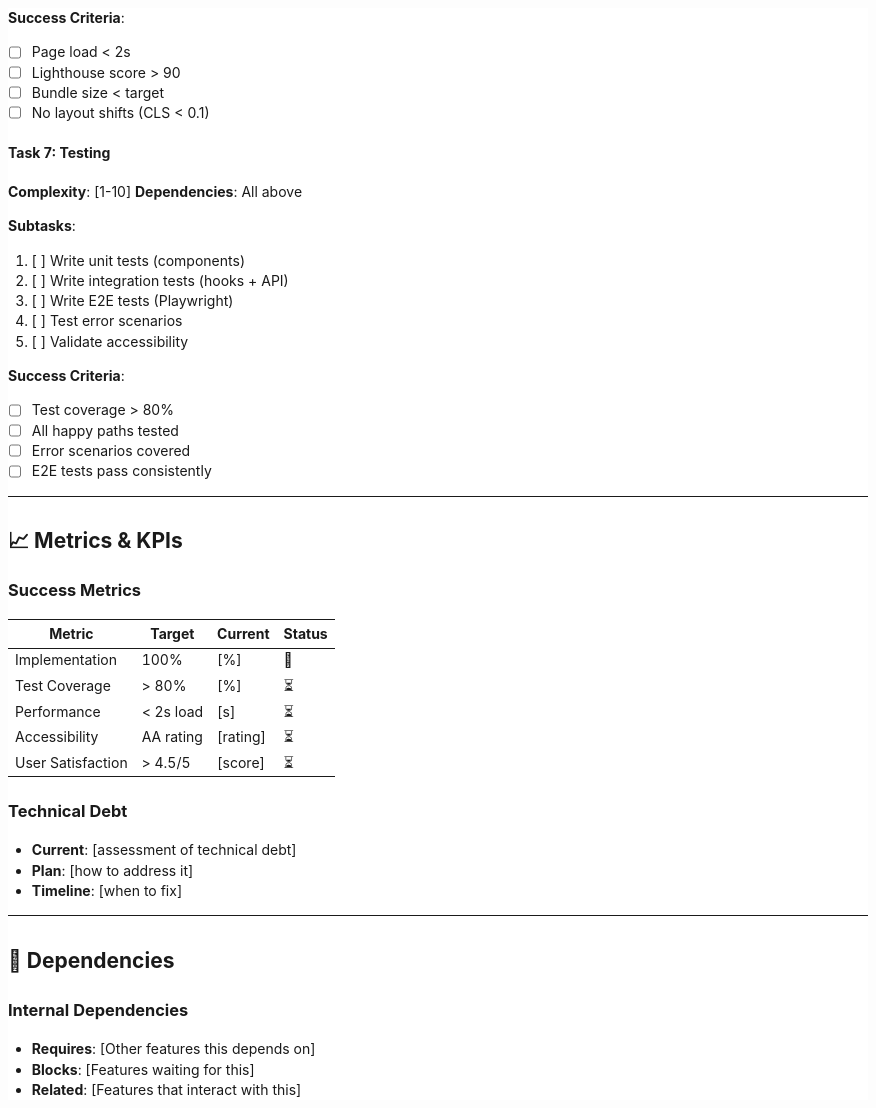 **Success Criteria**:
- [ ] Page load < 2s
- [ ] Lighthouse score > 90
- [ ] Bundle size < target
- [ ] No layout shifts (CLS < 0.1)

#### Task 7: Testing
**Complexity**: [1-10]
**Dependencies**: All above

**Subtasks**:
1. [ ] Write unit tests (components)
2. [ ] Write integration tests (hooks + API)
3. [ ] Write E2E tests (Playwright)
4. [ ] Test error scenarios
5. [ ] Validate accessibility

**Success Criteria**:
- [ ] Test coverage > 80%
- [ ] All happy paths tested
- [ ] Error scenarios covered
- [ ] E2E tests pass consistently

---

## 📈 **Metrics & KPIs**

### Success Metrics
| Metric | Target | Current | Status |
|--------|--------|---------|--------|
| Implementation | 100% | [%] | 🔄 |
| Test Coverage | > 80% | [%] | ⏳ |
| Performance | < 2s load | [s] | ⏳ |
| Accessibility | AA rating | [rating] | ⏳ |
| User Satisfaction | > 4.5/5 | [score] | ⏳ |

### Technical Debt
- **Current**: [assessment of technical debt]
- **Plan**: [how to address it]
- **Timeline**: [when to fix]

---

## 🔗 **Dependencies**

### Internal Dependencies
- **Requires**: [Other features this depends on]
- **Blocks**: [Features waiting for this]
- **Related**: [Features that interact with this]
